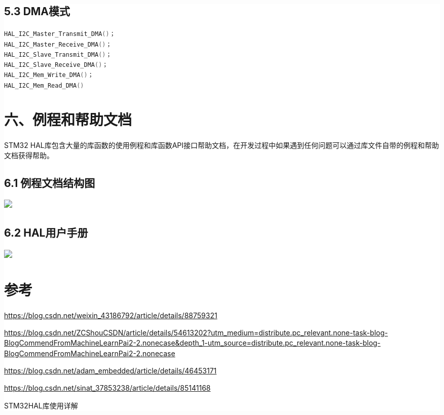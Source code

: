 ## 5.3 DMA模式

```c++
HAL_I2C_Master_Transmit_DMA()；   
HAL_I2C_Master_Receive_DMA()；   
HAL_I2C_Slave_Transmit_DMA()；    
HAL_I2C_Slave_Receive_DMA()；    
HAL_I2C_Mem_Write_DMA()；     
HAL_I2C_Mem_Read_DMA()
```

# 六、例程和帮助文档

STM32 HAL库包含大量的库函数的使用例程和库函数API接口帮助文档，在开发过程中如果遇到任何问题可以通过库文件自带的例程和帮助文档获得帮助。

## 6.1 例程文档结构图

<div><img src="https://cdn.jsdelivr.net/gh/lcekold/blogimage@main/Network/cf2f776dc28707cc1c55e83eeb4d50df.png"></div>

## 6.2 HAL用户手册

<div><img src="https://cdn.jsdelivr.net/gh/lcekold/blogimage@main/Network/09eec1e14c351522f8bba6f05ea9827b.png"></div>

# 参考

https://blog.csdn.net/weixin_43186792/article/details/88759321

https://blog.csdn.net/ZCShouCSDN/article/details/54613202?utm_medium=distribute.pc_relevant.none-task-blog-BlogCommendFromMachineLearnPai2-2.nonecase&depth_1-utm_source=distribute.pc_relevant.none-task-blog-BlogCommendFromMachineLearnPai2-2.nonecase

https://blog.csdn.net/adam_embedded/article/details/46453171

https://blog.csdn.net/sinat_37853238/article/details/85141168

<a herf="https://blog.csdn.net/limint86/article/details/107356472">STM32HAL库使用详解</a>


